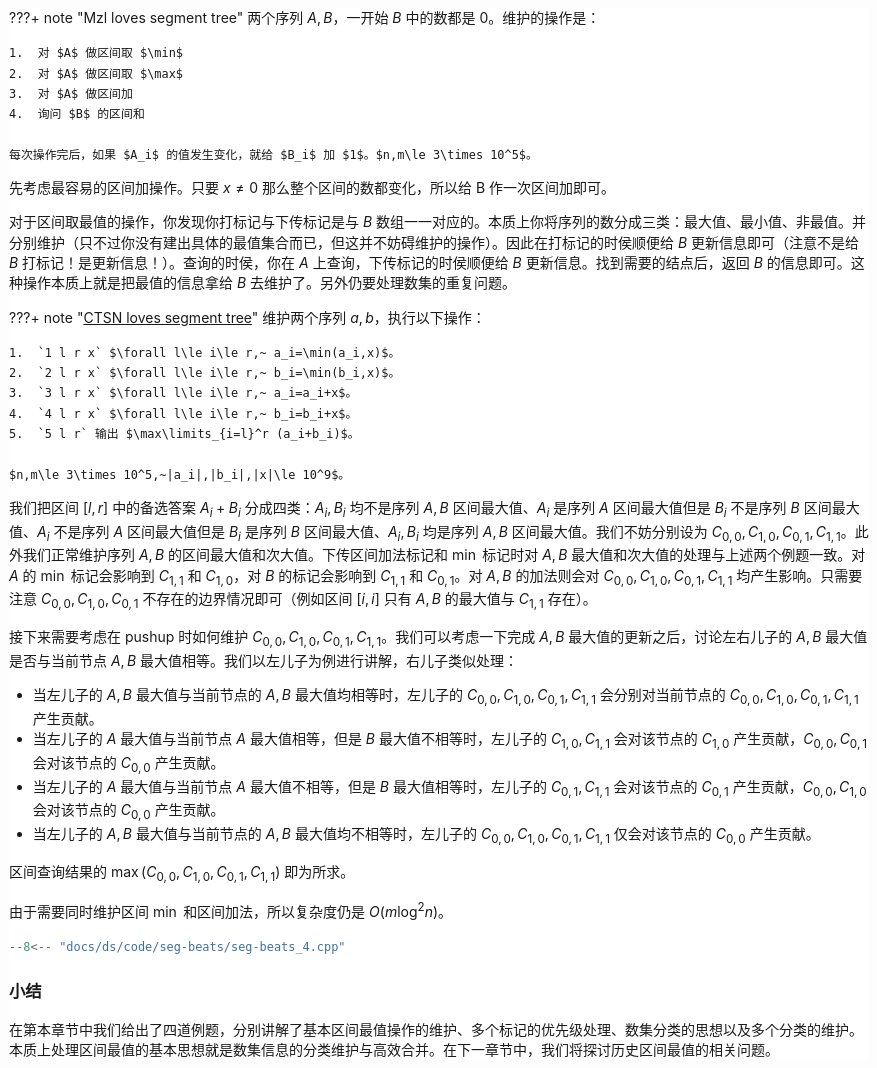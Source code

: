???+ note "Mzl loves segment tree"
    两个序列 $A,B$，一开始 $B$ 中的数都是 $0$。维护的操作是：
    
    1.  对 $A$ 做区间取 $\min$
    2.  对 $A$ 做区间取 $\max$
    3.  对 $A$ 做区间加
    4.  询问 $B$ 的区间和
    
    每次操作完后，如果 $A_i$ 的值发生变化，就给 $B_i$ 加 $1$。$n,m\le 3\times 10^5$。

先考虑最容易的区间加操作。只要 $x\neq 0$ 那么整个区间的数都变化，所以给 B 作一次区间加即可。

对于区间取最值的操作，你发现你打标记与下传标记是与 $B$ 数组一一对应的。本质上你将序列的数分成三类：最大值、最小值、非最值。并分别维护（只不过你没有建出具体的最值集合而已，但这并不妨碍维护的操作）。因此在打标记的时侯顺便给 $B$ 更新信息即可（注意不是给 $B$ 打标记！是更新信息！）。查询的时侯，你在 $A$ 上查询，下传标记的时侯顺便给 $B$ 更新信息。找到需要的结点后，返回 $B$ 的信息即可。这种操作本质上就是把最值的信息拿给 $B$ 去维护了。另外仍要处理数集的重复问题。

???+ note "[CTSN loves segment tree](https://www.luogu.com.cn/problem/U180387)"
    维护两个序列 $a,b$，执行以下操作：
    
    1.  `1 l r x` $\forall l\le i\le r,~ a_i=\min(a_i,x)$。
    2.  `2 l r x` $\forall l\le i\le r,~ b_i=\min(b_i,x)$。
    3.  `3 l r x` $\forall l\le i\le r,~ a_i=a_i+x$。
    4.  `4 l r x` $\forall l\le i\le r,~ b_i=b_i+x$。
    5.  `5 l r` 输出 $\max\limits_{i=l}^r (a_i+b_i)$。
    
    $n,m\le 3\times 10^5,~|a_i|,|b_i|,|x|\le 10^9$。

我们把区间 $[l,r]$ 中的备选答案 $A_i+B_i$ 分成四类：$A_i,B_i$ 均不是序列 $A,B$ 区间最大值、$A_i$ 是序列 $A$ 区间最大值但是 $B_i$ 不是序列 $B$ 区间最大值、$A_i$ 不是序列 $A$ 区间最大值但是 $B_i$ 是序列 $B$ 区间最大值、$A_i,B_i$ 均是序列 $A,B$ 区间最大值。我们不妨分别设为 $C_{0,0},C_{1,0},C_{0,1},C_{1,1}$。此外我们正常维护序列 $A,B$ 的区间最大值和次大值。下传区间加法标记和 $\min$ 标记时对 $A,B$ 最大值和次大值的处理与上述两个例题一致。对 $A$ 的 $\min$ 标记会影响到 $C_{1,1}$ 和 $C_{1,0}$，对 $B$ 的标记会影响到 $C_{1,1}$ 和 $C_{0,1}$。对 $A,B$ 的加法则会对 $C_{0,0},C_{1,0},C_{0,1},C_{1,1}$ 均产生影响。只需要注意 $C_{0,0},C_{1,0},C_{0,1}$ 不存在的边界情况即可（例如区间 $[i,i]$ 只有 $A,B$ 的最大值与 $C_{1,1}$ 存在）。

接下来需要考虑在 pushup 时如何维护 $C_{0,0},C_{1,0},C_{0,1},C_{1,1}$。我们可以考虑一下完成 $A,B$ 最大值的更新之后，讨论左右儿子的 $A,B$ 最大值是否与当前节点 $A,B$ 最大值相等。我们以左儿子为例进行讲解，右儿子类似处理：

-   当左儿子的 $A,B$ 最大值与当前节点的 $A,B$ 最大值均相等时，左儿子的 $C_{0,0},C_{1,0},C_{0,1},C_{1,1}$ 会分别对当前节点的 $C_{0,0},C_{1,0},C_{0,1},C_{1,1}$ 产生贡献。
-   当左儿子的 $A$ 最大值与当前节点 $A$ 最大值相等，但是 $B$ 最大值不相等时，左儿子的 $C_{1,0},C_{1,1}$ 会对该节点的 $C_{1,0}$ 产生贡献，$C_{0,0},C_{0,1}$ 会对该节点的 $C_{0,0}$ 产生贡献。
-   当左儿子的 $A$ 最大值与当前节点 $A$ 最大值不相等，但是 $B$ 最大值相等时，左儿子的 $C_{0,1},C_{1,1}$ 会对该节点的 $C_{0,1}$ 产生贡献，$C_{0,0},C_{1,0}$ 会对该节点的 $C_{0,0}$ 产生贡献。
-   当左儿子的 $A,B$ 最大值与当前节点的 $A,B$ 最大值均不相等时，左儿子的 $C_{0,0},C_{1,0},C_{0,1},C_{1,1}$ 仅会对该节点的 $C_{0,0}$ 产生贡献。

区间查询结果的 $\max(C_{0,0},C_{1,0},C_{0,1},C_{1,1})$ 即为所求。

由于需要同时维护区间 $\min$ 和区间加法，所以复杂度仍是 $O(m\log^2 n)$。

```cpp
--8<-- "docs/ds/code/seg-beats/seg-beats_4.cpp"
```

### 小结

在第本章节中我们给出了四道例题，分别讲解了基本区间最值操作的维护、多个标记的优先级处理、数集分类的思想以及多个分类的维护。本质上处理区间最值的基本思想就是数集信息的分类维护与高效合并。在下一章节中，我们将探讨历史区间最值的相关问题。

